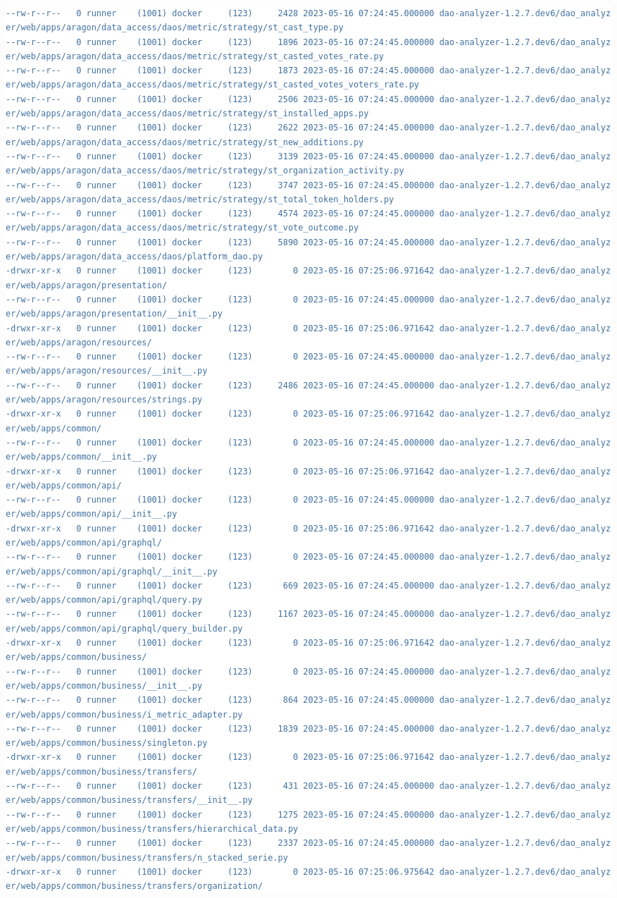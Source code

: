 ```diff
--rw-r--r--   0 runner    (1001) docker     (123)     2428 2023-05-16 07:24:45.000000 dao-analyzer-1.2.7.dev6/dao_analyzer/web/apps/aragon/data_access/daos/metric/strategy/st_cast_type.py
--rw-r--r--   0 runner    (1001) docker     (123)     1896 2023-05-16 07:24:45.000000 dao-analyzer-1.2.7.dev6/dao_analyzer/web/apps/aragon/data_access/daos/metric/strategy/st_casted_votes_rate.py
--rw-r--r--   0 runner    (1001) docker     (123)     1873 2023-05-16 07:24:45.000000 dao-analyzer-1.2.7.dev6/dao_analyzer/web/apps/aragon/data_access/daos/metric/strategy/st_casted_votes_voters_rate.py
--rw-r--r--   0 runner    (1001) docker     (123)     2506 2023-05-16 07:24:45.000000 dao-analyzer-1.2.7.dev6/dao_analyzer/web/apps/aragon/data_access/daos/metric/strategy/st_installed_apps.py
--rw-r--r--   0 runner    (1001) docker     (123)     2622 2023-05-16 07:24:45.000000 dao-analyzer-1.2.7.dev6/dao_analyzer/web/apps/aragon/data_access/daos/metric/strategy/st_new_additions.py
--rw-r--r--   0 runner    (1001) docker     (123)     3139 2023-05-16 07:24:45.000000 dao-analyzer-1.2.7.dev6/dao_analyzer/web/apps/aragon/data_access/daos/metric/strategy/st_organization_activity.py
--rw-r--r--   0 runner    (1001) docker     (123)     3747 2023-05-16 07:24:45.000000 dao-analyzer-1.2.7.dev6/dao_analyzer/web/apps/aragon/data_access/daos/metric/strategy/st_total_token_holders.py
--rw-r--r--   0 runner    (1001) docker     (123)     4574 2023-05-16 07:24:45.000000 dao-analyzer-1.2.7.dev6/dao_analyzer/web/apps/aragon/data_access/daos/metric/strategy/st_vote_outcome.py
--rw-r--r--   0 runner    (1001) docker     (123)     5890 2023-05-16 07:24:45.000000 dao-analyzer-1.2.7.dev6/dao_analyzer/web/apps/aragon/data_access/daos/platform_dao.py
-drwxr-xr-x   0 runner    (1001) docker     (123)        0 2023-05-16 07:25:06.971642 dao-analyzer-1.2.7.dev6/dao_analyzer/web/apps/aragon/presentation/
--rw-r--r--   0 runner    (1001) docker     (123)        0 2023-05-16 07:24:45.000000 dao-analyzer-1.2.7.dev6/dao_analyzer/web/apps/aragon/presentation/__init__.py
-drwxr-xr-x   0 runner    (1001) docker     (123)        0 2023-05-16 07:25:06.971642 dao-analyzer-1.2.7.dev6/dao_analyzer/web/apps/aragon/resources/
--rw-r--r--   0 runner    (1001) docker     (123)        0 2023-05-16 07:24:45.000000 dao-analyzer-1.2.7.dev6/dao_analyzer/web/apps/aragon/resources/__init__.py
--rw-r--r--   0 runner    (1001) docker     (123)     2486 2023-05-16 07:24:45.000000 dao-analyzer-1.2.7.dev6/dao_analyzer/web/apps/aragon/resources/strings.py
-drwxr-xr-x   0 runner    (1001) docker     (123)        0 2023-05-16 07:25:06.971642 dao-analyzer-1.2.7.dev6/dao_analyzer/web/apps/common/
--rw-r--r--   0 runner    (1001) docker     (123)        0 2023-05-16 07:24:45.000000 dao-analyzer-1.2.7.dev6/dao_analyzer/web/apps/common/__init__.py
-drwxr-xr-x   0 runner    (1001) docker     (123)        0 2023-05-16 07:25:06.971642 dao-analyzer-1.2.7.dev6/dao_analyzer/web/apps/common/api/
--rw-r--r--   0 runner    (1001) docker     (123)        0 2023-05-16 07:24:45.000000 dao-analyzer-1.2.7.dev6/dao_analyzer/web/apps/common/api/__init__.py
-drwxr-xr-x   0 runner    (1001) docker     (123)        0 2023-05-16 07:25:06.971642 dao-analyzer-1.2.7.dev6/dao_analyzer/web/apps/common/api/graphql/
--rw-r--r--   0 runner    (1001) docker     (123)        0 2023-05-16 07:24:45.000000 dao-analyzer-1.2.7.dev6/dao_analyzer/web/apps/common/api/graphql/__init__.py
--rw-r--r--   0 runner    (1001) docker     (123)      669 2023-05-16 07:24:45.000000 dao-analyzer-1.2.7.dev6/dao_analyzer/web/apps/common/api/graphql/query.py
--rw-r--r--   0 runner    (1001) docker     (123)     1167 2023-05-16 07:24:45.000000 dao-analyzer-1.2.7.dev6/dao_analyzer/web/apps/common/api/graphql/query_builder.py
-drwxr-xr-x   0 runner    (1001) docker     (123)        0 2023-05-16 07:25:06.971642 dao-analyzer-1.2.7.dev6/dao_analyzer/web/apps/common/business/
--rw-r--r--   0 runner    (1001) docker     (123)        0 2023-05-16 07:24:45.000000 dao-analyzer-1.2.7.dev6/dao_analyzer/web/apps/common/business/__init__.py
--rw-r--r--   0 runner    (1001) docker     (123)      864 2023-05-16 07:24:45.000000 dao-analyzer-1.2.7.dev6/dao_analyzer/web/apps/common/business/i_metric_adapter.py
--rw-r--r--   0 runner    (1001) docker     (123)     1839 2023-05-16 07:24:45.000000 dao-analyzer-1.2.7.dev6/dao_analyzer/web/apps/common/business/singleton.py
-drwxr-xr-x   0 runner    (1001) docker     (123)        0 2023-05-16 07:25:06.971642 dao-analyzer-1.2.7.dev6/dao_analyzer/web/apps/common/business/transfers/
--rw-r--r--   0 runner    (1001) docker     (123)      431 2023-05-16 07:24:45.000000 dao-analyzer-1.2.7.dev6/dao_analyzer/web/apps/common/business/transfers/__init__.py
--rw-r--r--   0 runner    (1001) docker     (123)     1275 2023-05-16 07:24:45.000000 dao-analyzer-1.2.7.dev6/dao_analyzer/web/apps/common/business/transfers/hierarchical_data.py
--rw-r--r--   0 runner    (1001) docker     (123)     2337 2023-05-16 07:24:45.000000 dao-analyzer-1.2.7.dev6/dao_analyzer/web/apps/common/business/transfers/n_stacked_serie.py
-drwxr-xr-x   0 runner    (1001) docker     (123)        0 2023-05-16 07:25:06.975642 dao-analyzer-1.2.7.dev6/dao_analyzer/web/apps/common/business/transfers/organization/
```